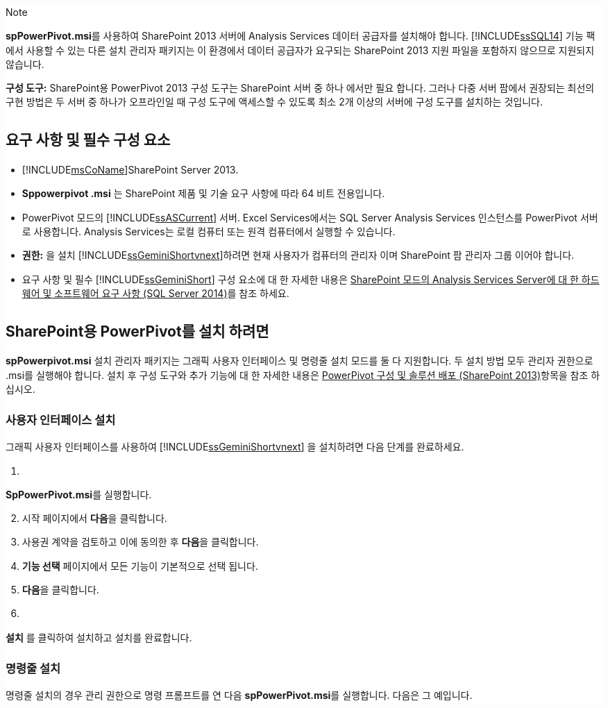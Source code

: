 > [!NOTE]  
>  
  **spPowerPivot.msi**를 사용하여 SharePoint 2013 서버에 Analysis Services 데이터 공급자를 설치해야 합니다. 
  [!INCLUDE[ssSQL14](../../../includes/sssql14-md.md)] 기능 팩에서 사용할 수 있는 다른 설치 관리자 패키지는 이 환경에서 데이터 공급자가 요구되는 SharePoint 2013 지원 파일을 포함하지 않으므로 지원되지 않습니다.  
  
 **구성 도구:** SharePoint용 PowerPivot 2013 구성 도구는 SharePoint 서버 중 하나 에서만 필요 합니다. 그러나 다중 서버 팜에서 권장되는 최선의 구현 방법은 두 서버 중 하나가 오프라인일 때 구성 도구에 액세스할 수 있도록 최소 2개 이상의 서버에 구성 도구를 설치하는 것입니다.  
  
##  <a name="bkmk_prereq"></a>요구 사항 및 필수 구성 요소  
  
-   [!INCLUDE[msCoName](../../../includes/msconame-md.md)]SharePoint Server 2013.  
  
-   **Sppowerpivot .msi** 는 SharePoint 제품 및 기술 요구 사항에 따라 64 비트 전용입니다.  
  
-   PowerPivot 모드의 [!INCLUDE[ssASCurrent](../../../includes/ssascurrent-md.md)] 서버. Excel Services에서는 SQL Server Analysis Services 인스턴스를 PowerPivot 서버로 사용합니다. Analysis Services는 로컬 컴퓨터 또는 원격 컴퓨터에서 실행할 수 있습니다.  
  
-   **권한:** 을 설치 [!INCLUDE[ssGeminiShortvnext](../../../includes/ssgeminishortvnext-md.md)]하려면 현재 사용자가 컴퓨터의 관리자 이며 SharePoint 팜 관리자 그룹 이어야 합니다.  
  
-   요구 사항 및 필수 [!INCLUDE[ssGeminiShort](../../../includes/ssgeminishort-md.md)] 구성 요소에 대 한 자세한 내용은 [SharePoint 모드의 Analysis Services Server에 대 한 하드웨어 및 소프트웨어 요구 사항 &#40;SQL Server 2014&#41;](../../../sql-server/install/hardware-software-requirements-analysis-services-server-sharepoint-mode.md)를 참조 하세요.  
  
##  <a name="bkmk_install"></a>SharePoint용 PowerPivot를 설치 하려면  
 
  **spPowerpivot.msi** 설치 관리자 패키지는 그래픽 사용자 인터페이스 및 명령줄 설치 모드를 둘 다 지원합니다. 두 설치 방법 모두 관리자 권한으로 .msi를 실행해야 합니다. 설치 후 구성 도구와 추가 기능에 대 한 자세한 내용은 [PowerPivot 구성 및 솔루션 배포 &#40;SharePoint 2013&#41;](https://docs.microsoft.com/analysis-services/instances/install-windows/configure-power-pivot-and-deploy-solutions-sharepoint-2013)항목을 참조 하십시오.  
  
### <a name="user-interface-installation"></a>사용자 인터페이스 설치  
 그래픽 사용자 인터페이스를 사용하여 [!INCLUDE[ssGeminiShortvnext](../../../includes/ssgeminishortvnext-md.md)] 을 설치하려면 다음 단계를 완료하세요.  
  
1.  
  **SpPowerPivot.msi**를 실행합니다.  
  
2.  시작 페이지에서 **다음**을 클릭합니다.  
  
3.  사용권 계약을 검토하고 이에 동의한 후 **다음**을 클릭합니다.  
  
4.  **기능 선택** 페이지에서 모든 기능이 기본적으로 선택 됩니다.  
  
5.  **다음**을 클릭합니다.  
  
6.  
  **설치** 를 클릭하여 설치하고 설치를 완료합니다.  
  
### <a name="command-line-installation"></a>명령줄 설치  
 명령줄 설치의 경우 관리 권한으로 명령 프롬프트를 연 다음 **spPowerPivot.msi**를 실행합니다. 다음은 그 예입니다.  
  